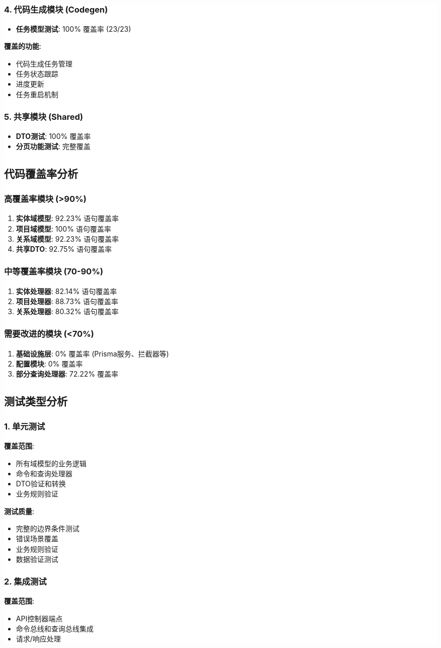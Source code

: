 ### 4. 代码生成模块 (Codegen)
- **任务模型测试**: 100% 覆盖率 (23/23)

**覆盖的功能**:
- 代码生成任务管理
- 任务状态跟踪
- 进度更新
- 任务重启机制

### 5. 共享模块 (Shared)
- **DTO测试**: 100% 覆盖率
- **分页功能测试**: 完整覆盖

## 代码覆盖率分析

### 高覆盖率模块 (>90%)
1. **实体域模型**: 92.23% 语句覆盖率
2. **项目域模型**: 100% 语句覆盖率
3. **关系域模型**: 92.23% 语句覆盖率
4. **共享DTO**: 92.75% 语句覆盖率

### 中等覆盖率模块 (70-90%)
1. **实体处理器**: 82.14% 语句覆盖率
2. **项目处理器**: 88.73% 语句覆盖率
3. **关系处理器**: 80.32% 语句覆盖率

### 需要改进的模块 (<70%)
1. **基础设施层**: 0% 覆盖率 (Prisma服务、拦截器等)
2. **配置模块**: 0% 覆盖率
3. **部分查询处理器**: 72.22% 覆盖率

## 测试类型分析

### 1. 单元测试
**覆盖范围**:
- 所有域模型的业务逻辑
- 命令和查询处理器
- DTO验证和转换
- 业务规则验证

**测试质量**:
- 完整的边界条件测试
- 错误场景覆盖
- 业务规则验证
- 数据验证测试

### 2. 集成测试
**覆盖范围**:
- API控制器端点
- 命令总线和查询总线集成
- 请求/响应处理

